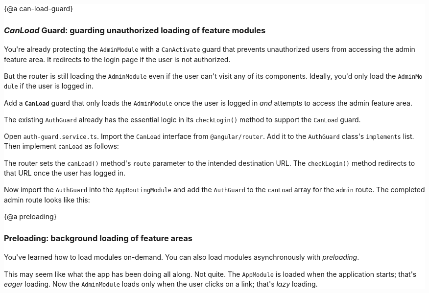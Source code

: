 
{@a can-load-guard}


### _CanLoad_ Guard: guarding unauthorized loading of feature modules

You're already protecting the `AdminModule` with a `CanActivate` guard that prevents unauthorized users from
accessing the admin feature area.
It redirects to the  login page if the user is not authorized.

But the router is still loading the `AdminModule` even if the user can't visit any of its components.
Ideally, you'd only load the `AdminModule` if the user is logged in.

Add a **`CanLoad`** guard that only loads the `AdminModule` once the user is logged in _and_ attempts to access the admin feature area.

The existing `AuthGuard` already has the essential logic in
its `checkLogin()` method to support the `CanLoad` guard.

Open `auth-guard.service.ts`.
Import the `CanLoad` interface from `@angular/router`.
Add it to the `AuthGuard` class's `implements` list.
Then implement `canLoad` as follows:


<code-example path="router/src/app/auth-guard.service.ts" linenums="false" title="src/app/auth-guard.service.ts (CanLoad guard)" region="canLoad">

</code-example>



The router sets the `canLoad()` method's `route` parameter to the intended destination URL.
The `checkLogin()` method redirects to that URL once the user has logged in.

Now import the `AuthGuard` into the `AppRoutingModule` and add the `AuthGuard` to the `canLoad`
array for the `admin` route.
The completed admin route looks like this:


<code-example path="router/src/app/app-routing.module.5.ts" region="admin" title="app-routing.module.ts (lazy admin route)">

</code-example>



{@a preloading}


### Preloading: background loading of feature areas
You've learned how to load modules on-demand.
You can also load modules asynchronously with _preloading_.

This may seem like what the app has been doing all along. Not quite.
The `AppModule` is loaded when the application starts; that's _eager_ loading.
Now the `AdminModule` loads only when the user clicks on a link; that's _lazy_ loading.
